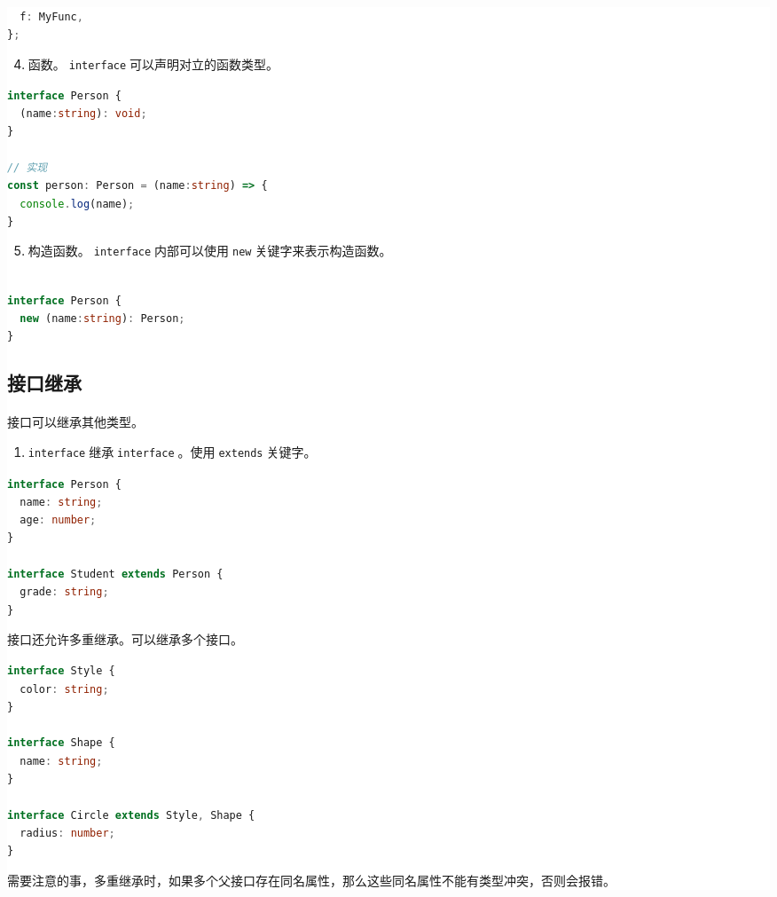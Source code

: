 ```typescript
  f: MyFunc,
};
```


4. 函数。 `interface` 可以声明对立的函数类型。

```typescript
interface Person {
  (name:string): void;
}

// 实现
const person: Person = (name:string) => {
  console.log(name);
}
```
5. 构造函数。 `interface` 内部可以使用 `new` 关键字来表示构造函数。

```typescript

interface Person {
  new (name:string): Person;
}

```

## 接口继承

接口可以继承其他类型。

1. `interface` 继承 `interface` 。使用 `extends` 关键字。

```typescript
interface Person {
  name: string;
  age: number;
}

interface Student extends Person {
  grade: string;
}
```
接口还允许多重继承。可以继承多个接口。

```typescript
interface Style {
  color: string;
}

interface Shape {
  name: string;
}

interface Circle extends Style, Shape {
  radius: number;
}
```
需要注意的事，多重继承时，如果多个父接口存在同名属性，那么这些同名属性不能有类型冲突，否则会报错。
